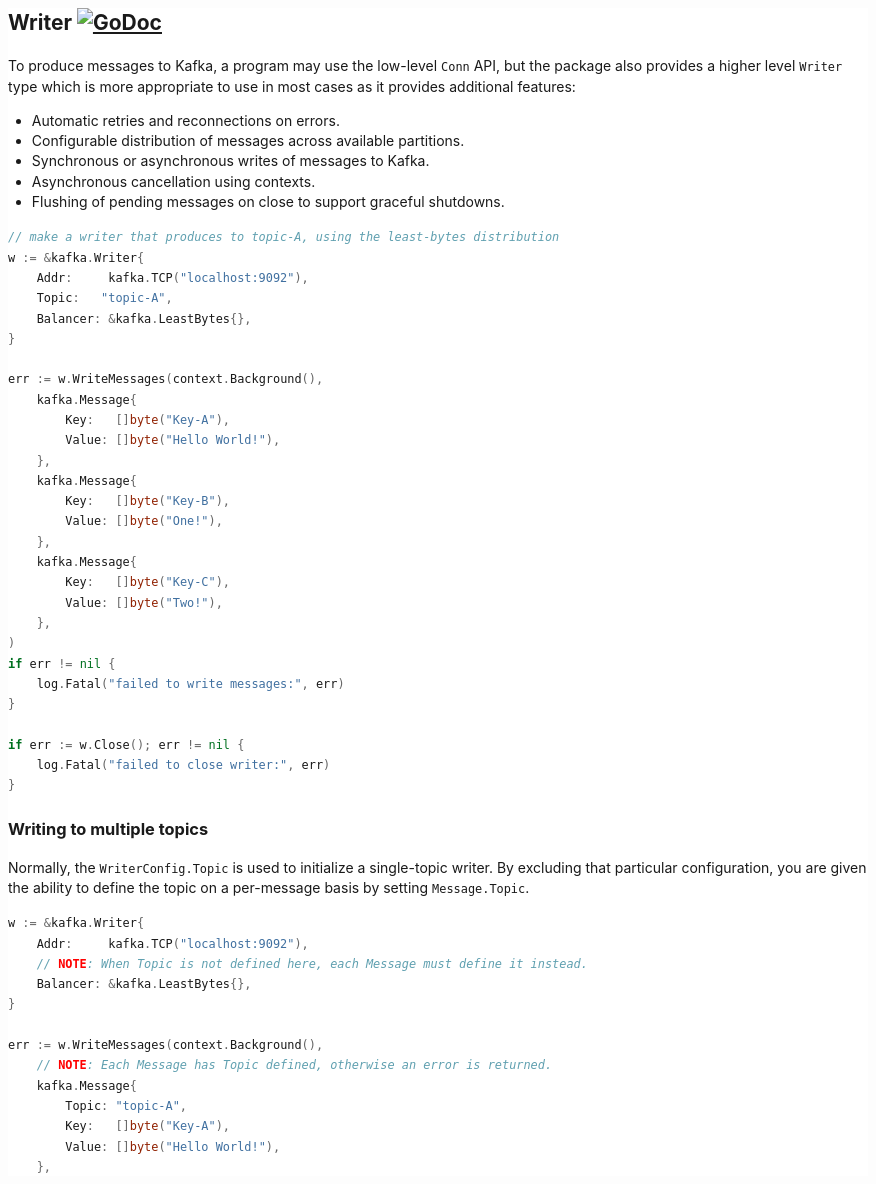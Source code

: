 ## Writer [![GoDoc](https://godoc.org/github.com/segmentio/kafka-go?status.svg)](https://godoc.org/github.com/segmentio/kafka-go#Writer)

To produce messages to Kafka, a program may use the low-level `Conn` API, but
the package also provides a higher level `Writer` type which is more appropriate
to use in most cases as it provides additional features:

- Automatic retries and reconnections on errors.
- Configurable distribution of messages across available partitions.
- Synchronous or asynchronous writes of messages to Kafka.
- Asynchronous cancellation using contexts.
- Flushing of pending messages on close to support graceful shutdowns.

```go
// make a writer that produces to topic-A, using the least-bytes distribution
w := &kafka.Writer{
	Addr:     kafka.TCP("localhost:9092"),
	Topic:   "topic-A",
	Balancer: &kafka.LeastBytes{},
}

err := w.WriteMessages(context.Background(),
	kafka.Message{
		Key:   []byte("Key-A"),
		Value: []byte("Hello World!"),
	},
	kafka.Message{
		Key:   []byte("Key-B"),
		Value: []byte("One!"),
	},
	kafka.Message{
		Key:   []byte("Key-C"),
		Value: []byte("Two!"),
	},
)
if err != nil {
    log.Fatal("failed to write messages:", err)
}

if err := w.Close(); err != nil {
    log.Fatal("failed to close writer:", err)
}
```

### Writing to multiple topics

Normally, the `WriterConfig.Topic` is used to initialize a single-topic writer.
By excluding that particular configuration, you are given the ability to define
the topic on a per-message basis by setting `Message.Topic`.

```go
w := &kafka.Writer{
	Addr:     kafka.TCP("localhost:9092"),
    // NOTE: When Topic is not defined here, each Message must define it instead.
	Balancer: &kafka.LeastBytes{},
}

err := w.WriteMessages(context.Background(),
    // NOTE: Each Message has Topic defined, otherwise an error is returned.
	kafka.Message{
        Topic: "topic-A",
		Key:   []byte("Key-A"),
		Value: []byte("Hello World!"),
	},
```
